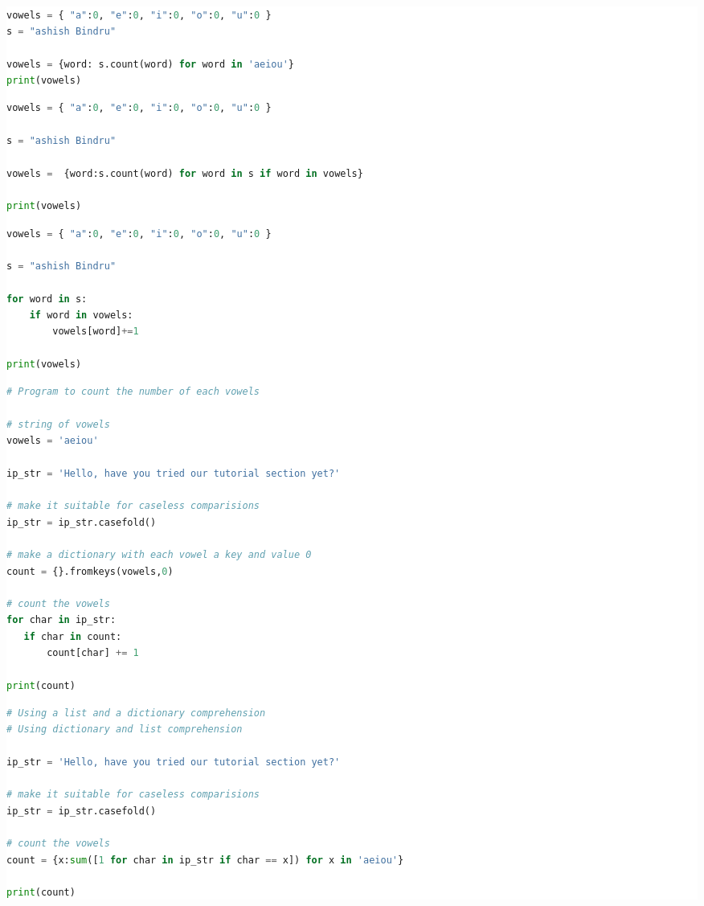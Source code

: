 ```py title="way-3"
vowels = { "a":0, "e":0, "i":0, "o":0, "u":0 }
s = "ashish Bindru"

vowels = {word: s.count(word) for word in 'aeiou'}
print(vowels)
```

```py title="way-4"
vowels = { "a":0, "e":0, "i":0, "o":0, "u":0 }

s = "ashish Bindru"

vowels =  {word:s.count(word) for word in s if word in vowels}

print(vowels)
```

```py title="way-5"
vowels = { "a":0, "e":0, "i":0, "o":0, "u":0 }

s = "ashish Bindru"

for word in s:
    if word in vowels:
        vowels[word]+=1

print(vowels)
```

```py title="way-6"
# Program to count the number of each vowels

# string of vowels
vowels = 'aeiou'

ip_str = 'Hello, have you tried our tutorial section yet?'

# make it suitable for caseless comparisions
ip_str = ip_str.casefold()

# make a dictionary with each vowel a key and value 0
count = {}.fromkeys(vowels,0)

# count the vowels
for char in ip_str:
   if char in count:
       count[char] += 1

print(count)

```

```py title="way-7"
# Using a list and a dictionary comprehension
# Using dictionary and list comprehension

ip_str = 'Hello, have you tried our tutorial section yet?'

# make it suitable for caseless comparisions
ip_str = ip_str.casefold()

# count the vowels
count = {x:sum([1 for char in ip_str if char == x]) for x in 'aeiou'}

print(count)
```
